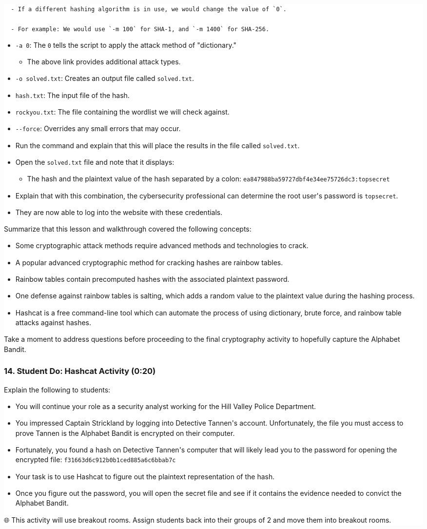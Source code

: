       - If a different hashing algorithm is in use, we would change the value of `0`.

      - For example: We would use `-m 100` for SHA-1, and `-m 1400` for SHA-256.

  - `-a 0`: The `0` tells the script to apply the attack method of "dictionary."

    - The above link provides additional attack types.

  - `-o solved.txt`: Creates an output file called `solved.txt`.

  - `hash.txt`: The input file of the hash.

  - `rockyou.txt`: The file containing the wordlist we will check against.

  - `--force`: Overrides any small errors that may occur.

- Run the command and explain that this will place the results in the file called `solved.txt`.

- Open the `solved.txt` file and note that it displays:

   - The hash and the plaintext value of the hash separated by a colon: `ea847988ba59727dbf4e34ee75726dc3:topsecret`

- Explain that with this combination, the cybersecurity professional can determine the root user's password is `topsecret`.

- They are now able to log into the website with these credentials.

Summarize that this lesson and walkthrough covered the following concepts:

  - Some cryptographic attack methods require advanced methods and technologies to crack.

  - A popular advanced cryptographic method for cracking hashes are rainbow tables.

  - Rainbow tables contain precomputed hashes with the associated plaintext password.

  - One defense against rainbow tables is salting, which adds a random value to the plaintext value during the hashing process.

  - Hashcat is a free command-line tool which can automate the process of using dictionary, brute force, and rainbow table attacks against hashes.

Take a moment to address questions before proceeding to the final cryptography activity to hopefully capture the Alphabet Bandit.

### 14. Student Do: Hashcat Activity (0:20)

Explain the following to students:

- You will continue your role as a security analyst working for the Hill Valley Police Department.

- You impressed Captain Strickland by logging into Detective Tannen's account. Unfortunately, the file you must access to prove Tannen is the Alphabet Bandit is encrypted on their computer.

- Fortunately, you found a hash on Detective Tannen's computer that will likely lead you to the password for opening the encrypted file: `f31663d6c912b0b1ced885a6c6bbab7c`

- Your task is to use Hashcat to figure out the plaintext representation of the hash.

- Once you figure out the password, you will open the secret file and see if it contains the evidence needed to convict the Alphabet Bandit.

:globe_with_meridians: This activity will use breakout rooms. Assign students back into their groups of 2 and move them into breakout rooms.
